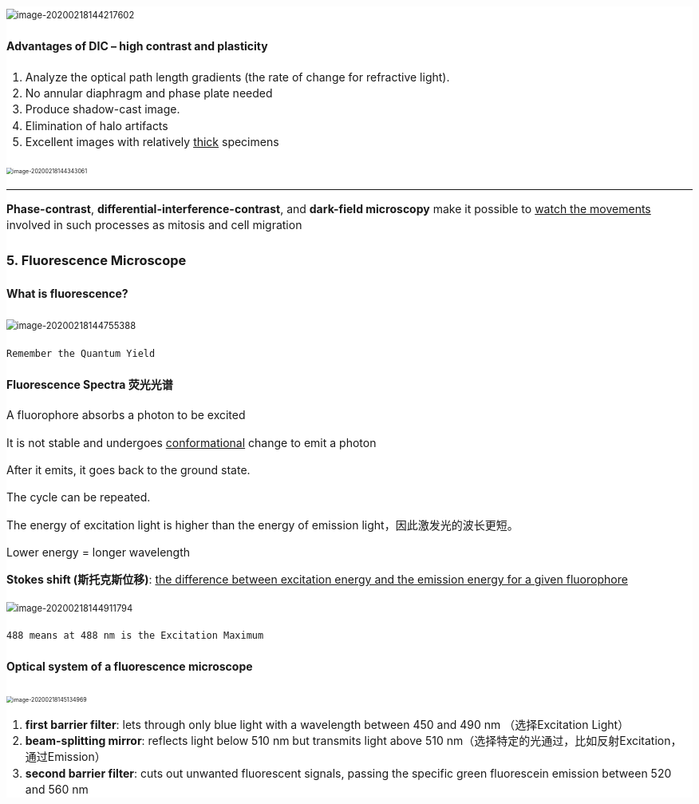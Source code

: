 <img src="https://20190531-1259353497.cos.ap-guangzhou.myqcloud.com/Cell%20Biology/image-20200218144217602.png" alt="image-20200218144217602" style="zoom:80%;" />

#### Advantages of DIC – high contrast and plasticity

1. Analyze the optical path length gradients (the rate of change for refractive light). 
2. No annular diaphragm and phase plate needed 
3. Produce shadow-cast image.
4. Elimination of halo artifacts 
5. Excellent images with relatively <u>thick</u> specimens

<img src="https://20190531-1259353497.cos.ap-guangzhou.myqcloud.com/Cell%20Biology/image-20200218144343061.png" alt="image-20200218144343061" style="zoom:50%;" />

---

**Phase-contrast**, **differential-interference-contrast**, and **dark-field microscopy** make it possible to <u>watch the movements</u> involved in such processes as mitosis and cell migration

### 5. Fluorescence Microscope

#### What is fluorescence?

<img src="https://20190531-1259353497.cos.ap-guangzhou.myqcloud.com/Cell%20Biology/image-20200218144755388.png" alt="image-20200218144755388" style="zoom:80%;" />

```
Remember the Quantum Yield
```

#### Fluorescence Spectra 荧光光谱

A fluorophore absorbs a photon to be excited

It is not stable and undergoes <u>conformational</u> change to emit a photon

After it emits, it goes back to the ground state.

The cycle can be repeated. 

The energy of excitation light is higher than the energy of emission light，因此激发光的波长更短。

Lower energy = longer wavelength 

**Stokes shift (斯托克斯位移)**: <u>the difference between excitation energy and the emission energy for a given fluorophore</u>

<img src="https://20190531-1259353497.cos.ap-guangzhou.myqcloud.com/Cell%20Biology/image-20200218144911794.png" alt="image-20200218144911794" style="zoom:80%;" />

```
488 means at 488 nm is the Excitation Maximum
```

#### Optical system of a fluorescence microscope

<img src="https://20190531-1259353497.cos.ap-guangzhou.myqcloud.com/Cell%20Biology/image-20200218145134969.png" alt="image-20200218145134969" style="zoom: 50%;" />

1. **first barrier filter**: lets through only blue light with a wavelength between 450 and 490 nm （选择Excitation Light）
2. **beam-splitting mirror**: reflects light below 510 nm but transmits light above 510 nm（选择特定的光通过，比如反射Excitation，通过Emission）
3. **second barrier filter**: cuts out unwanted fluorescent signals, passing the specific green fluorescein emission between 520 and 560 nm
